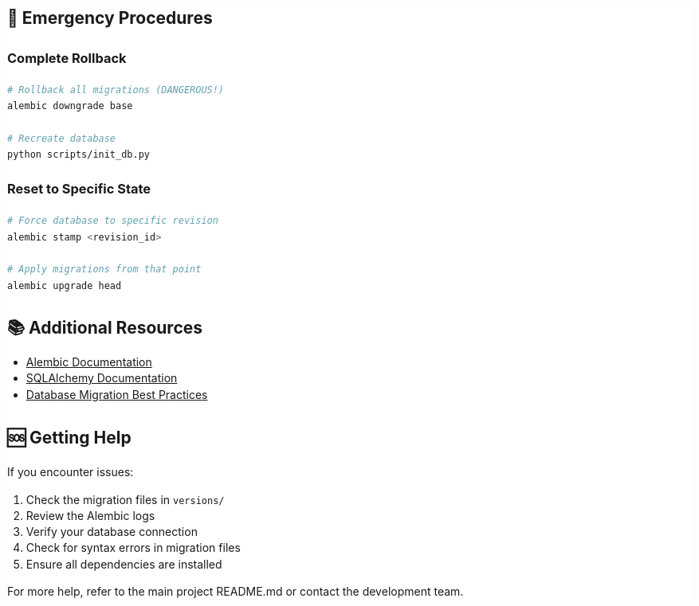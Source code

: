 ## 🚨 Emergency Procedures

### Complete Rollback

```bash
# Rollback all migrations (DANGEROUS!)
alembic downgrade base

# Recreate database
python scripts/init_db.py
```

### Reset to Specific State

```bash
# Force database to specific revision
alembic stamp <revision_id>

# Apply migrations from that point
alembic upgrade head
```

## 📚 Additional Resources

- [Alembic Documentation](https://alembic.sqlalchemy.org/)
- [SQLAlchemy Documentation](https://docs.sqlalchemy.org/)
- [Database Migration Best Practices](https://www.prisma.io/dataguide/types/relational/what-are-database-migrations)

## 🆘 Getting Help

If you encounter issues:

1. Check the migration files in `versions/`
2. Review the Alembic logs
3. Verify your database connection
4. Check for syntax errors in migration files
5. Ensure all dependencies are installed

For more help, refer to the main project README.md or contact the development team.

